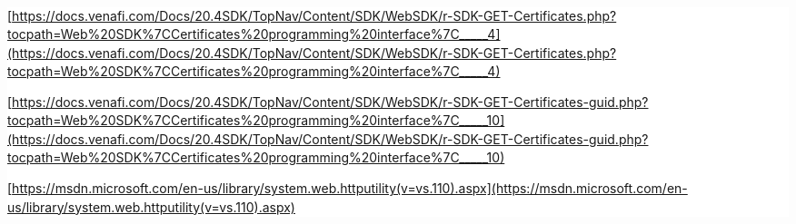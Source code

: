 [https://docs.venafi.com/Docs/20.4SDK/TopNav/Content/SDK/WebSDK/r-SDK-GET-Certificates.php?tocpath=Web%20SDK%7CCertificates%20programming%20interface%7C_____4](https://docs.venafi.com/Docs/20.4SDK/TopNav/Content/SDK/WebSDK/r-SDK-GET-Certificates.php?tocpath=Web%20SDK%7CCertificates%20programming%20interface%7C_____4)

[https://docs.venafi.com/Docs/20.4SDK/TopNav/Content/SDK/WebSDK/r-SDK-GET-Certificates-guid.php?tocpath=Web%20SDK%7CCertificates%20programming%20interface%7C_____10](https://docs.venafi.com/Docs/20.4SDK/TopNav/Content/SDK/WebSDK/r-SDK-GET-Certificates-guid.php?tocpath=Web%20SDK%7CCertificates%20programming%20interface%7C_____10)

[https://msdn.microsoft.com/en-us/library/system.web.httputility(v=vs.110).aspx](https://msdn.microsoft.com/en-us/library/system.web.httputility(v=vs.110).aspx)

